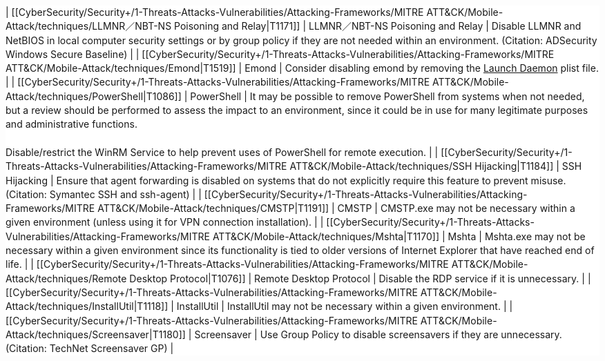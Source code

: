 | [[CyberSecurity/Security+/1-Threats-Attacks-Vulnerabilities/Attacking-Frameworks/MITRE ATT&CK/Mobile-Attack/techniques/LLMNR／NBT-NS Poisoning and Relay\|T1171]] | LLMNR／NBT-NS Poisoning and Relay | Disable LLMNR and NetBIOS in local computer security settings or by group policy if they are not needed within an environment. (Citation: ADSecurity Windows Secure Baseline) |
| [[CyberSecurity/Security+/1-Threats-Attacks-Vulnerabilities/Attacking-Frameworks/MITRE ATT&CK/Mobile-Attack/techniques/Emond\|T1519]] | Emond | Consider disabling emond by removing the [Launch Daemon](https://attack.mitre.org/techniques/T1160) plist file. |
| [[CyberSecurity/Security+/1-Threats-Attacks-Vulnerabilities/Attacking-Frameworks/MITRE ATT&CK/Mobile-Attack/techniques/PowerShell\|T1086]] | PowerShell | It may be possible to remove PowerShell from systems when not needed, but a review should be performed to assess the impact to an environment, since it could be in use for many legitimate purposes and administrative functions.<br /><br />Disable/restrict the WinRM Service to help prevent uses of PowerShell for remote execution. |
| [[CyberSecurity/Security+/1-Threats-Attacks-Vulnerabilities/Attacking-Frameworks/MITRE ATT&CK/Mobile-Attack/techniques/SSH Hijacking\|T1184]] | SSH Hijacking | Ensure that agent forwarding is disabled on systems that do not explicitly require this feature to prevent misuse. (Citation: Symantec SSH and ssh-agent) |
| [[CyberSecurity/Security+/1-Threats-Attacks-Vulnerabilities/Attacking-Frameworks/MITRE ATT&CK/Mobile-Attack/techniques/CMSTP\|T1191]] | CMSTP | CMSTP.exe may not be necessary within a given environment (unless using it for VPN connection installation). |
| [[CyberSecurity/Security+/1-Threats-Attacks-Vulnerabilities/Attacking-Frameworks/MITRE ATT&CK/Mobile-Attack/techniques/Mshta\|T1170]] | Mshta | Mshta.exe may not be necessary within a given environment since its functionality is tied to older versions of Internet Explorer that have reached end of life. |
| [[CyberSecurity/Security+/1-Threats-Attacks-Vulnerabilities/Attacking-Frameworks/MITRE ATT&CK/Mobile-Attack/techniques/Remote Desktop Protocol\|T1076]] | Remote Desktop Protocol | Disable the RDP service if it is unnecessary. |
| [[CyberSecurity/Security+/1-Threats-Attacks-Vulnerabilities/Attacking-Frameworks/MITRE ATT&CK/Mobile-Attack/techniques/InstallUtil\|T1118]] | InstallUtil | InstallUtil may not be necessary within a given environment. |
| [[CyberSecurity/Security+/1-Threats-Attacks-Vulnerabilities/Attacking-Frameworks/MITRE ATT&CK/Mobile-Attack/techniques/Screensaver\|T1180]] | Screensaver | Use Group Policy to disable screensavers if they are unnecessary. (Citation: TechNet Screensaver GP) |
